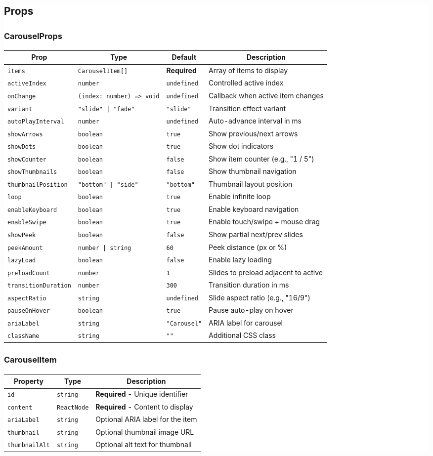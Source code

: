 ## Props

### CarouselProps

| Prop | Type | Default | Description |
|------|------|---------|-------------|
| `items` | `CarouselItem[]` | **Required** | Array of items to display |
| `activeIndex` | `number` | `undefined` | Controlled active index |
| `onChange` | `(index: number) => void` | `undefined` | Callback when active item changes |
| `variant` | `"slide" \| "fade"` | `"slide"` | Transition effect variant |
| `autoPlayInterval` | `number` | `undefined` | Auto-advance interval in ms |
| `showArrows` | `boolean` | `true` | Show previous/next arrows |
| `showDots` | `boolean` | `true` | Show dot indicators |
| `showCounter` | `boolean` | `false` | Show item counter (e.g., "1 / 5") |
| `showThumbnails` | `boolean` | `false` | Show thumbnail navigation |
| `thumbnailPosition` | `"bottom" \| "side"` | `"bottom"` | Thumbnail layout position |
| `loop` | `boolean` | `true` | Enable infinite loop |
| `enableKeyboard` | `boolean` | `true` | Enable keyboard navigation |
| `enableSwipe` | `boolean` | `true` | Enable touch/swipe + mouse drag |
| `showPeek` | `boolean` | `false` | Show partial next/prev slides |
| `peekAmount` | `number \| string` | `60` | Peek distance (px or %) |
| `lazyLoad` | `boolean` | `false` | Enable lazy loading |
| `preloadCount` | `number` | `1` | Slides to preload adjacent to active |
| `transitionDuration` | `number` | `300` | Transition duration in ms |
| `aspectRatio` | `string` | `undefined` | Slide aspect ratio (e.g., "16/9") |
| `pauseOnHover` | `boolean` | `true` | Pause auto-play on hover |
| `ariaLabel` | `string` | `"Carousel"` | ARIA label for carousel |
| `className` | `string` | `""` | Additional CSS class |

### CarouselItem

| Property | Type | Description |
|----------|------|-------------|
| `id` | `string` | **Required** - Unique identifier |
| `content` | `ReactNode` | **Required** - Content to display |
| `ariaLabel` | `string` | Optional ARIA label for the item |
| `thumbnail` | `string` | Optional thumbnail image URL |
| `thumbnailAlt` | `string` | Optional alt text for thumbnail |
